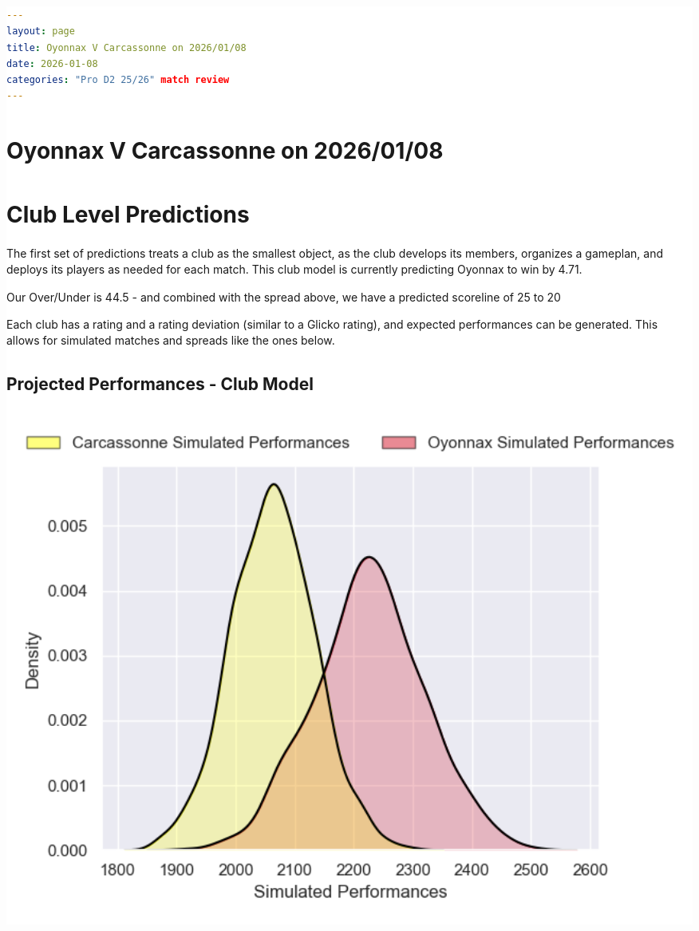 ```yaml
---  
layout: page  
title: Oyonnax V Carcassonne on 2026/01/08  
date: 2026-01-08  
categories: "Pro D2 25/26" match review  
---
```

# Oyonnax V Carcassonne on 2026/01/08

# Club Level Predictions


The first set of predictions treats a club as the smallest object, as the club develops its members, organizes a gameplan, and deploys its players as needed for each match. This club model is currently predicting Oyonnax to win by 4.71.

Our Over/Under is 44.5 - and combined with the spread above, we have a predicted scoreline of 25 to 20

Each club has a rating and a rating deviation (similar to a Glicko rating), and expected performances can be generated. This allows for simulated matches and spreads like the ones below.
## Projected Performances - Club Model


<p float="left">
<img src="../comp_files/plots/2026-01-08-Oyonnax_V_Carcassonne_performances.png" width="99%" />
</p>
